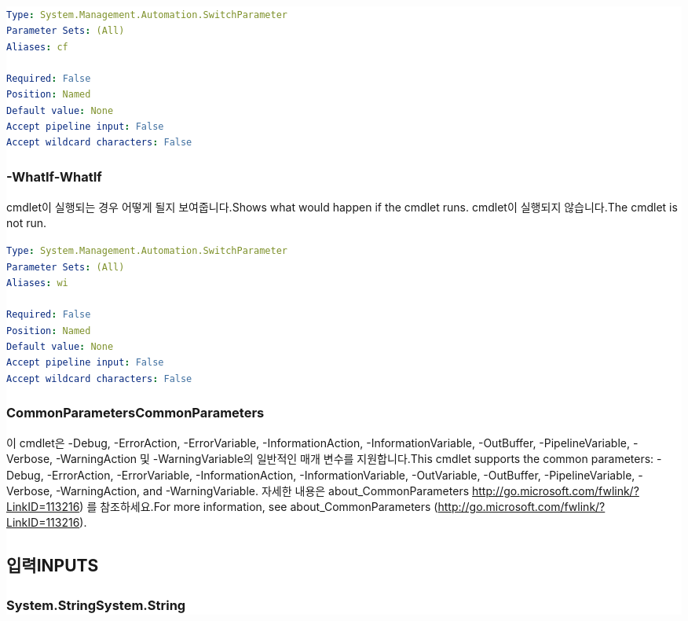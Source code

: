 ```yaml
Type: System.Management.Automation.SwitchParameter
Parameter Sets: (All)
Aliases: cf

Required: False
Position: Named
Default value: None
Accept pipeline input: False
Accept wildcard characters: False
```

### <span data-ttu-id="4f80c-142">-WhatIf</span><span class="sxs-lookup"><span data-stu-id="4f80c-142">-WhatIf</span></span>
<span data-ttu-id="4f80c-143">cmdlet이 실행되는 경우 어떻게 될지 보여줍니다.</span><span class="sxs-lookup"><span data-stu-id="4f80c-143">Shows what would happen if the cmdlet runs.</span></span> <span data-ttu-id="4f80c-144">cmdlet이 실행되지 않습니다.</span><span class="sxs-lookup"><span data-stu-id="4f80c-144">The cmdlet is not run.</span></span>

```yaml
Type: System.Management.Automation.SwitchParameter
Parameter Sets: (All)
Aliases: wi

Required: False
Position: Named
Default value: None
Accept pipeline input: False
Accept wildcard characters: False
```

### <span data-ttu-id="4f80c-145">CommonParameters</span><span class="sxs-lookup"><span data-stu-id="4f80c-145">CommonParameters</span></span>
<span data-ttu-id="4f80c-146">이 cmdlet은 -Debug, -ErrorAction, -ErrorVariable, -InformationAction, -InformationVariable, -OutBuffer, -PipelineVariable, -Verbose, -WarningAction 및 -WarningVariable의 일반적인 매개 변수를 지원합니다.</span><span class="sxs-lookup"><span data-stu-id="4f80c-146">This cmdlet supports the common parameters: -Debug, -ErrorAction, -ErrorVariable, -InformationAction, -InformationVariable, -OutVariable, -OutBuffer, -PipelineVariable, -Verbose, -WarningAction, and -WarningVariable.</span></span> <span data-ttu-id="4f80c-147">자세한 내용은 about_CommonParameters http://go.microsoft.com/fwlink/?LinkID=113216) 를 참조하세요.</span><span class="sxs-lookup"><span data-stu-id="4f80c-147">For more information, see about_CommonParameters (http://go.microsoft.com/fwlink/?LinkID=113216).</span></span>

## <span data-ttu-id="4f80c-148">입력</span><span class="sxs-lookup"><span data-stu-id="4f80c-148">INPUTS</span></span>

### <span data-ttu-id="4f80c-149">System.String</span><span class="sxs-lookup"><span data-stu-id="4f80c-149">System.String</span></span>
